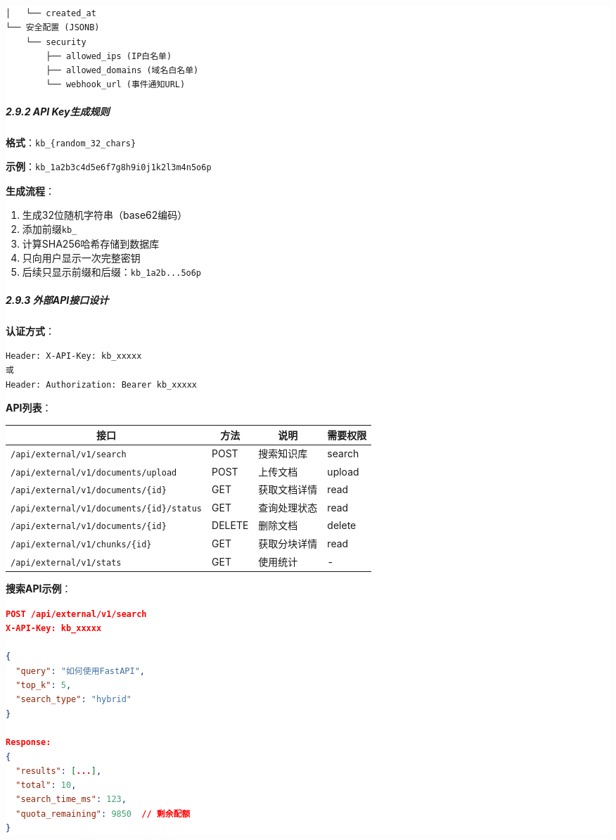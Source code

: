 ```
│   └── created_at
└── 安全配置 (JSONB)
    └── security
        ├── allowed_ips (IP白名单)
        ├── allowed_domains (域名白名单)
        └── webhook_url (事件通知URL)
```

##### 2.9.2 API Key生成规则

**格式**：`kb_{random_32_chars}`

**示例**：`kb_1a2b3c4d5e6f7g8h9i0j1k2l3m4n5o6p`

**生成流程**：
1. 生成32位随机字符串（base62编码）
2. 添加前缀`kb_`
3. 计算SHA256哈希存储到数据库
4. 只向用户显示一次完整密钥
5. 后续只显示前缀和后缀：`kb_1a2b...5o6p`

##### 2.9.3 外部API接口设计

**认证方式**：
```
Header: X-API-Key: kb_xxxxx
或
Header: Authorization: Bearer kb_xxxxx
```

**API列表**：

| 接口 | 方法 | 说明 | 需要权限 |
|-----|------|------|---------|
| `/api/external/v1/search` | POST | 搜索知识库 | search |
| `/api/external/v1/documents/upload` | POST | 上传文档 | upload |
| `/api/external/v1/documents/{id}` | GET | 获取文档详情 | read |
| `/api/external/v1/documents/{id}/status` | GET | 查询处理状态 | read |
| `/api/external/v1/documents/{id}` | DELETE | 删除文档 | delete |
| `/api/external/v1/chunks/{id}` | GET | 获取分块详情 | read |
| `/api/external/v1/stats` | GET | 使用统计 | - |

**搜索API示例**：
```json
POST /api/external/v1/search
X-API-Key: kb_xxxxx

{
  "query": "如何使用FastAPI",
  "top_k": 5,
  "search_type": "hybrid"
}

Response:
{
  "results": [...],
  "total": 10,
  "search_time_ms": 123,
  "quota_remaining": 9850  // 剩余配额
}
```
